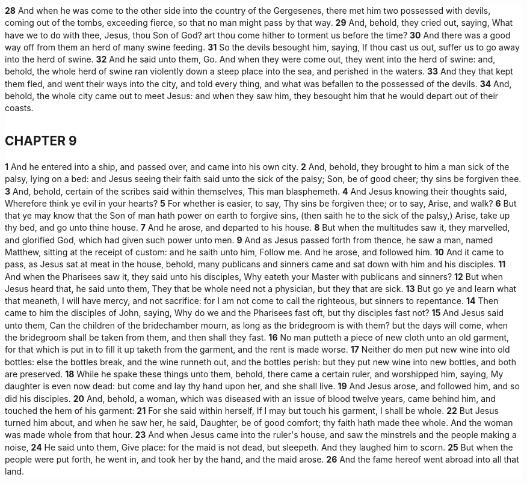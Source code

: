 **28** And when he was come to the other side into the country of the Gergesenes, there met him two possessed with devils, coming out of the tombs, exceeding fierce, so that no man might pass by that way.
**29** And, behold, they cried out, saying, What have we to do with thee, Jesus, thou Son of God? art thou come hither to torment us before the time?
**30** And there was a good way off from them an herd of many swine feeding.
**31** So the devils besought him, saying, If thou cast us out, suffer us to go away into the herd of swine.
**32** And he said unto them, Go. And when they were come out, they went into the herd of swine: and, behold, the whole herd of swine ran violently down a steep place into the sea, and perished in the waters.
**33** And they that kept them fled, and went their ways into the city, and told every thing, and what was befallen to the possessed of the devils.
**34** And, behold, the whole city came out to meet Jesus: and when they saw him, they besought him that he would depart out of their coasts.

## CHAPTER 9
**1** And he entered into a ship, and passed over, and came into his own city.
**2** And, behold, they brought to him a man sick of the palsy, lying on a bed: and Jesus seeing their faith said unto the sick of the palsy; Son, be of good cheer; thy sins be forgiven thee.
**3** And, behold, certain of the scribes said within themselves, This man blasphemeth.
**4** And Jesus knowing their thoughts said, Wherefore think ye evil in your hearts?
**5** For whether is easier, to say, Thy sins be forgiven thee; or to say, Arise, and walk?
**6** But that ye may know that the Son of man hath power on earth to forgive sins, (then saith he to the sick of the palsy,) Arise, take up thy bed, and go unto thine house.
**7** And he arose, and departed to his house.
**8** But when the multitudes saw it, they marvelled, and glorified God, which had given such power unto men.
**9** And as Jesus passed forth from thence, he saw a man, named Matthew, sitting at the receipt of custom: and he saith unto him, Follow me. And he arose, and followed him.
**10** And it came to pass, as Jesus sat at meat in the house, behold, many publicans and sinners came and sat down with him and his disciples.
**11** And when the Pharisees saw it, they said unto his disciples, Why eateth your Master with publicans and sinners?
**12** But when Jesus heard that, he said unto them, They that be whole need not a physician, but they that are sick.
**13** But go ye and learn what that meaneth, I will have mercy, and not sacrifice: for I am not come to call the righteous, but sinners to repentance.
**14** Then came to him the disciples of John, saying, Why do we and the Pharisees fast oft, but thy disciples fast not?
**15** And Jesus said unto them, Can the children of the bridechamber mourn, as long as the bridegroom is with them? but the days will come, when the bridegroom shall be taken from them, and then shall they fast.
**16** No man putteth a piece of new cloth unto an old garment, for that which is put in to fill it up taketh from the garment, and the rent is made worse.
**17** Neither do men put new wine into old bottles: else the bottles break, and the wine runneth out, and the bottles perish: but they put new wine into new bottles, and both are preserved.
**18** While he spake these things unto them, behold, there came a certain ruler, and worshipped him, saying, My daughter is even now dead: but come and lay thy hand upon her, and she shall live.
**19** And Jesus arose, and followed him, and so did his disciples.
**20** And, behold, a woman, which was diseased with an issue of blood twelve years, came behind him, and touched the hem of his garment:
**21** For she said within herself, If I may but touch his garment, I shall be whole.
**22** But Jesus turned him about, and when he saw her, he said, Daughter, be of good comfort; thy faith hath made thee whole. And the woman was made whole from that hour.
**23** And when Jesus came into the ruler's house, and saw the minstrels and the people making a noise,
**24** He said unto them, Give place: for the maid is not dead, but sleepeth. And they laughed him to scorn.
**25** But when the people were put forth, he went in, and took her by the hand, and the maid arose.
**26** And the fame hereof went abroad into all that land.